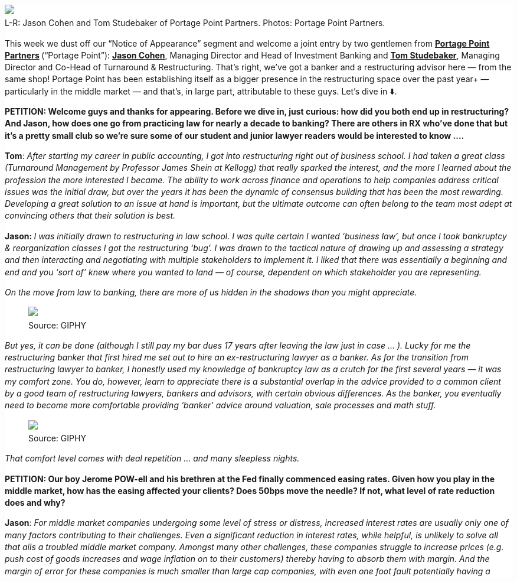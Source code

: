 <div><div><img src="https://substackcdn.com/image/fetch/w_1456,c_limit,f_auto,q_auto:good,fl_progressive:steep/https%3A%2F%2Fsubstack-post-media.s3.amazonaws.com%2Fpublic%2Fimages%2Fe15a12d0-0c8c-44c5-9638-ccac8ca53202_1456x720.png"><div>L-R: Jason Cohen and Tom Studebaker of Portage Point Partners. Photos: Portage Point Partners.</div></div><p><span>This week we dust off our “Notice of Appearance” segment and welcome a joint entry by two gentlemen from </span><strong><a href="https://substack.com/redirect/8ddc7faf-be03-4677-9eed-ae3b5708607c?j=eyJ1IjoiOW95azAifQ.3I-y5PDezjo-i0ls31AGTIH4E8sNNl31puiktHvNIm8">Portage Point Partners</a><span> </span></strong><span>(“Portage Point”): </span><strong><a href="https://substack.com/redirect/3cfa4bc3-67b1-4dab-848e-dc6160399f5c?j=eyJ1IjoiOW95azAifQ.3I-y5PDezjo-i0ls31AGTIH4E8sNNl31puiktHvNIm8">Jason Cohen</a></strong><span>, Managing Director and Head of Investment Banking and </span><strong><a href="https://substack.com/redirect/9d1a63de-4a1d-4de4-9b47-c7db8d60bee8?j=eyJ1IjoiOW95azAifQ.3I-y5PDezjo-i0ls31AGTIH4E8sNNl31puiktHvNIm8">Tom Studebaker</a></strong><span>, Managing Director and Co-Head of Turnaround &amp; Restructuring. That’s right, we’ve got a banker and a restructuring advisor here — from the same shop! Portage Point has been establishing itself as a bigger presence in the restructuring space over the past year+ — particularly in the middle market — and that’s, in large part, attributable to these guys. Let’s dive in ⬇️.</span></p><p><strong>PETITION: Welcome guys and thanks for appearing. Before we dive in, just curious: how did you both end up in restructuring? And Jason, how does one go from practicing law for nearly a decade to banking? There are others in RX who’ve done that but it’s a pretty small club so we’re sure some of our student and junior lawyer readers would be interested to know ….</strong></p><p><strong>Tom</strong><span>: </span><em>After starting my career in public accounting, I got into restructuring right out of business school. I had taken a great class (Turnaround Management by Professor James Shein at Kellogg) that really sparked the interest, and the more I learned about the profession the more interested I became. The ability to work across finance and operations to help companies address critical issues was the initial draw, but over the years it has been the dynamic of consensus building that has been the most rewarding. Developing a great solution to an issue at hand is important, but the ultimate outcome can often belong to the team most adept at convincing others that their solution is best.</em></p><p><strong>Jason: </strong><em>I was initially drawn to restructuring in law school. I was quite certain I wanted ‘business law’, but once I took bankruptcy &amp; reorganization classes I got the restructuring ‘bug’. I was drawn to the tactical nature of drawing up and assessing a strategy and then interacting and negotiating with multiple stakeholders to implement it. I liked that there was essentially a beginning and end and you ‘sort of’ knew where you wanted to land — of course, dependent on which stakeholder you are representing.</em></p><p><em>On the move from law to banking, there are more of us hidden in the shadows than you might appreciate.</em></p><div><figure><a href="https://substack.com/redirect/7e568042-0ca8-4b88-9c50-0051bc918f06?j=eyJ1IjoiOW95azAifQ.3I-y5PDezjo-i0ls31AGTIH4E8sNNl31puiktHvNIm8"><img src="https://substackcdn.com/image/fetch/w_320,c_limit,f_auto,q_auto:good,fl_lossy/https%3A%2F%2Fsubstack-post-media.s3.amazonaws.com%2Fpublic%2Fimages%2F34a9656b-0c26-42e5-a3b9-e4c193d10cf7_245x217.gif"></a><figcaption>Source: GIPHY</figcaption></figure></div><p><em>But yes, it can be done (although I still pay my bar dues 17 years after leaving the law just in case … ). Lucky for me the restructuring banker that first hired me set out to hire an ex-restructuring lawyer as a banker. As for the transition from restructuring lawyer to banker, I honestly used my knowledge of bankruptcy law as a crutch for the first several years — it was my comfort zone. You do, however, learn to appreciate there is a substantial overlap in the advice provided to a common client by a good team of restructuring lawyers, bankers and advisors, with certain obvious differences. As the banker, you eventually need to become more comfortable providing ‘banker’ advice around valuation, sale processes and math stuff. </em></p><div><figure><a href="https://substack.com/redirect/55d75bfc-8d51-4a3a-845d-e62d0a65d856?j=eyJ1IjoiOW95azAifQ.3I-y5PDezjo-i0ls31AGTIH4E8sNNl31puiktHvNIm8"><img src="https://substackcdn.com/image/fetch/w_470,c_limit,f_auto,q_auto:good,fl_lossy/https%3A%2F%2Fsubstack-post-media.s3.amazonaws.com%2Fpublic%2Fimages%2Ff526ac8c-fb2f-49e0-939b-77d1096f5481_470x200.gif"></a><figcaption>Source: GIPHY</figcaption></figure></div><p><em>That comfort level comes with deal repetition … and many sleepless nights.  </em></p><p><strong>PETITION: Our boy Jerome POW-ell and his brethren at the Fed finally commenced easing rates. Given how you play in the middle market, how has the easing affected your clients? Does 50bps move the needle? If not, what level of rate reduction does and why? </strong></p><p><strong>Jason</strong><span>: </span><em>For middle market companies undergoing some level of stress or distress, increased interest rates are usually only one of many factors contributing to their challenges. Even a significant reduction in interest rates, while helpful, is unlikely to solve all that ails a troubled middle market company. Amongst many other challenges, these companies struggle to increase prices (e.g. push cost of goods increases and wage inflation on to their customers) thereby having to absorb them with margin. And the margin of error for these companies is much smaller than large cap companies, with even one foot fault potentially having a